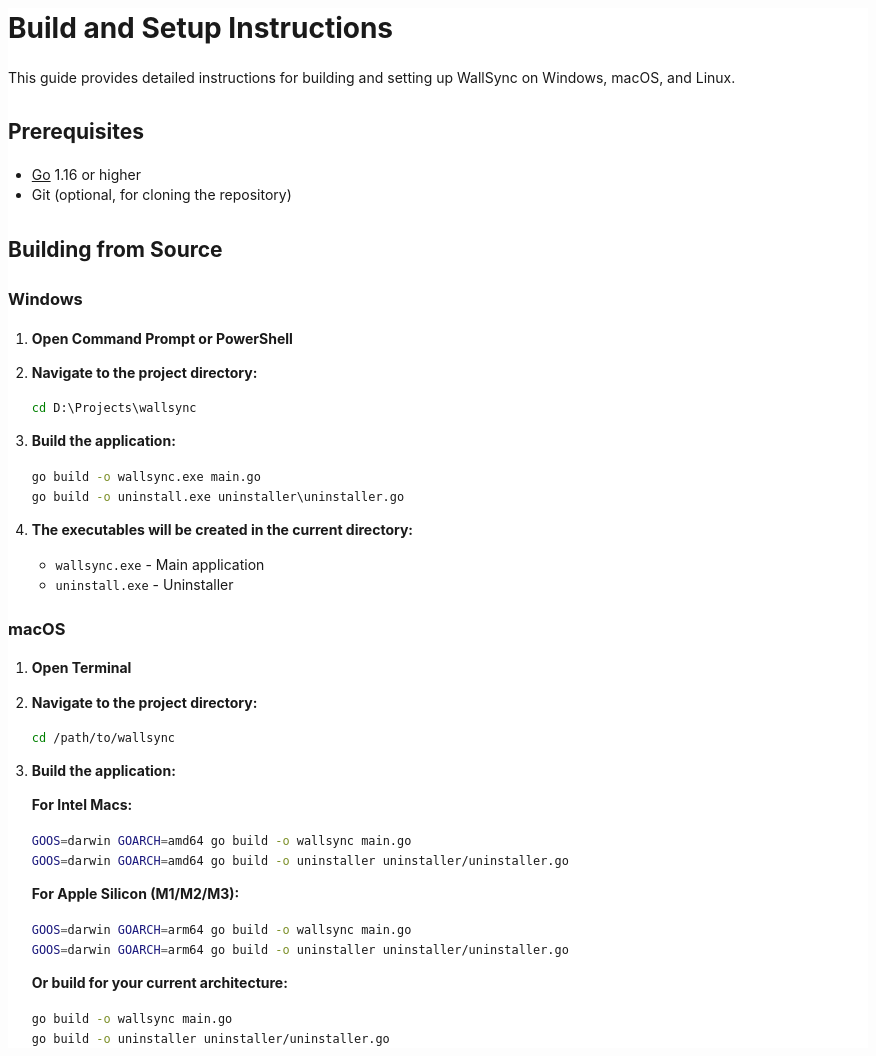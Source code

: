 # Build and Setup Instructions

This guide provides detailed instructions for building and setting up WallSync on Windows, macOS, and Linux.

## Prerequisites

- [Go](https://golang.org/dl/) 1.16 or higher
- Git (optional, for cloning the repository)

## Building from Source

### Windows

1. **Open Command Prompt or PowerShell**

2. **Navigate to the project directory:**
   ```cmd
   cd D:\Projects\wallsync
   ```

3. **Build the application:**
   ```cmd
   go build -o wallsync.exe main.go
   go build -o uninstall.exe uninstaller\uninstaller.go
   ```

4. **The executables will be created in the current directory:**
   - `wallsync.exe` - Main application
   - `uninstall.exe` - Uninstaller

### macOS

1. **Open Terminal**

2. **Navigate to the project directory:**
   ```bash
   cd /path/to/wallsync
   ```

3. **Build the application:**

   **For Intel Macs:**
   ```bash
   GOOS=darwin GOARCH=amd64 go build -o wallsync main.go
   GOOS=darwin GOARCH=amd64 go build -o uninstaller uninstaller/uninstaller.go
   ```

   **For Apple Silicon (M1/M2/M3):**
   ```bash
   GOOS=darwin GOARCH=arm64 go build -o wallsync main.go
   GOOS=darwin GOARCH=arm64 go build -o uninstaller uninstaller/uninstaller.go
   ```

   **Or build for your current architecture:**
   ```bash
   go build -o wallsync main.go
   go build -o uninstaller uninstaller/uninstaller.go
   ```

